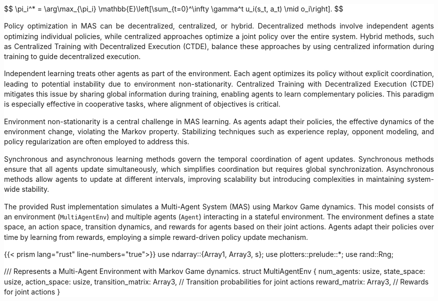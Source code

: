 <p style="text-align: justify;">
$$ \pi_i^* = \arg\max_{\pi_i} \mathbb{E}\left[\sum_{t=0}^\infty \gamma^t u_i(s_t, a_t) \mid o_i\right]. $$
</p>
<p style="text-align: justify;">
Policy optimization in MAS can be decentralized, centralized, or hybrid. Decentralized methods involve independent agents optimizing individual policies, while centralized approaches optimize a joint policy over the entire system. Hybrid methods, such as Centralized Training with Decentralized Execution (CTDE), balance these approaches by using centralized information during training to guide decentralized execution.
</p>

<p style="text-align: justify;">
Independent learning treats other agents as part of the environment. Each agent optimizes its policy without explicit coordination, leading to potential instability due to environment non-stationarity. Centralized Training with Decentralized Execution (CTDE) mitigates this issue by sharing global information during training, enabling agents to learn complementary policies. This paradigm is especially effective in cooperative tasks, where alignment of objectives is critical.
</p>

<p style="text-align: justify;">
Environment non-stationarity is a central challenge in MAS learning. As agents adapt their policies, the effective dynamics of the environment change, violating the Markov property. Stabilizing techniques such as experience replay, opponent modeling, and policy regularization are often employed to address this.
</p>

<p style="text-align: justify;">
Synchronous and asynchronous learning methods govern the temporal coordination of agent updates. Synchronous methods ensure that all agents update simultaneously, which simplifies coordination but requires global synchronization. Asynchronous methods allow agents to update at different intervals, improving scalability but introducing complexities in maintaining system-wide stability.
</p>

<p style="text-align: justify;">
The provided Rust implementation simulates a Multi-Agent System (MAS) using Markov Game dynamics. This model consists of an environment (<code>MultiAgentEnv</code>) and multiple agents (<code>Agent</code>) interacting in a stateful environment. The environment defines a state space, an action space, transition dynamics, and rewards for agents based on their joint actions. Agents adapt their policies over time by learning from rewards, employing a simple reward-driven policy update mechanism.
</p>

{{< prism lang="rust" line-numbers="true">}}
use ndarray::{Array1, Array3, s};
use plotters::prelude::*;
use rand::Rng;

/// Represents a Multi-Agent Environment with Markov Game dynamics.
struct MultiAgentEnv {
    num_agents: usize,
    state_space: usize,
    action_space: usize,
    transition_matrix: Array3<f64>, // Transition probabilities for joint actions
    reward_matrix: Array3<f64>,    // Rewards for joint actions
}
